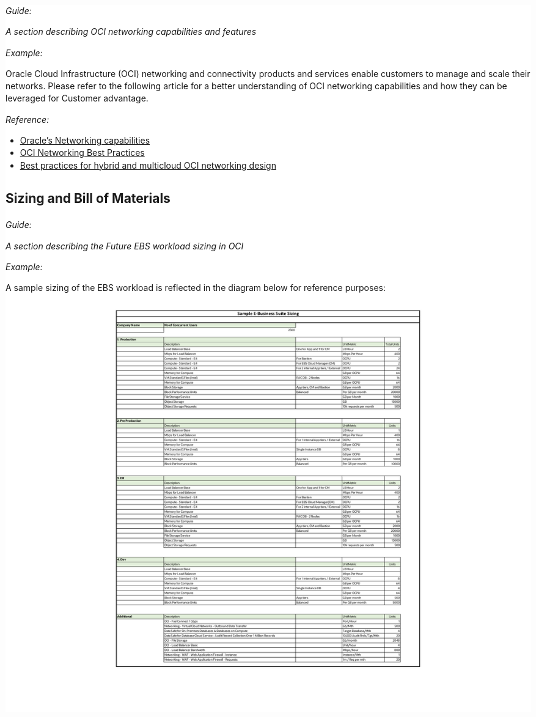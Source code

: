 *Guide:*

*A section describing OCI networking capabilities and features*

*Example:*

Oracle Cloud Infrastructure (OCI) networking and connectivity products and services enable customers to manage and scale their networks.
Please refer to the following article for a better understanding of OCI networking capabilities and how they can be leveraged for Customer advantage.

*Reference:*

- [Oracle’s Networking capabilities](https://www.oracle.com/cloud/networking/)
- [OCI Networking Best Practices](https://www.ateam-oracle.com/post/oci-networking-best-practices-recommendations-and-tips---part-one---general-oci-networking)
- [Best practices for hybrid and multicloud OCI networking design](https://docs.oracle.com/en/solutions/oci-best-practices-networking/index.html#GUID-368122DF-8B74-4F38-A55F-23E47E04AEB2)


## Sizing and Bill of Materials

*Guide:*

*A section describing the Future EBS workload sizing in OCI*

*Example:*

A sample sizing of the EBS workload is reflected in the diagram below for reference purposes:

![OCI - Bill of Materials](images/OCI-Sizing-Template-V1.pdf)
